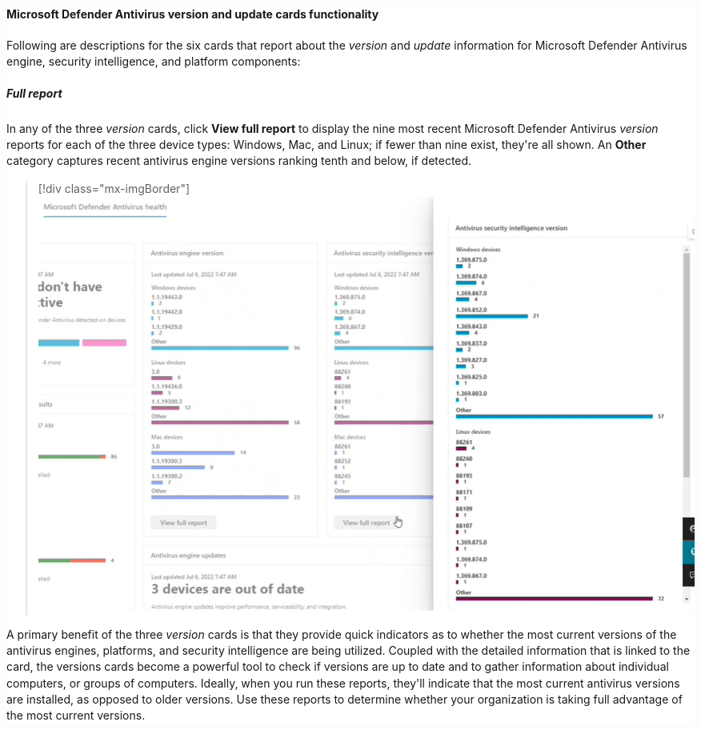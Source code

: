 #### Microsoft Defender Antivirus version and update cards functionality

Following are descriptions for the six cards that report about the _version_ and _update_ information for Microsoft Defender Antivirus engine, security intelligence, and platform components:

##### Full report

In any of the three _version_ cards, click **View full report** to display the nine most recent Microsoft Defender Antivirus _version_ reports for each of the three device types: Windows, Mac, and Linux; if fewer than nine exist, they're all shown. An **Other** category captures recent antivirus engine versions ranking tenth and below, if detected.

> [!div class="mx-imgBorder"]
> ![Shows the distribution of the top nine operating systems of each type](images/device-health-defender-antivirus-health-view-full-report.png)

A primary benefit of the three _version_ cards is that they provide quick indicators as to whether the most current versions of the antivirus engines, platforms, and security intelligence are being utilized. Coupled with the detailed information that is linked to the card, the versions cards become a powerful tool to check if versions are up to date and to gather information about individual computers, or groups of computers.
Ideally, when you run these reports, they'll indicate that the most current antivirus versions are installed, as opposed to older versions.
Use these reports to determine whether your organization is taking full advantage of the most current versions.
